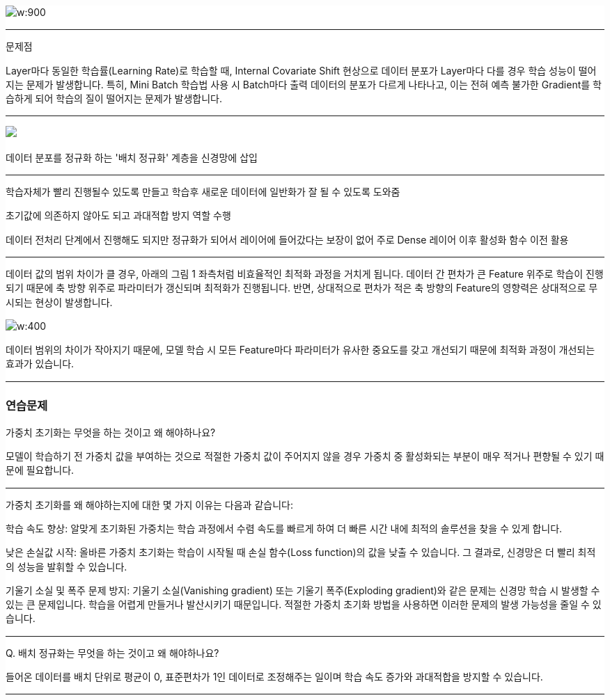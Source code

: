 
![w:900](https://charlesmartin14.files.wordpress.com/2017/06/batchnorm2-e1497643748774.png)

---
문제점

Layer마다 동일한 학습률(Learning Rate)로 학습할 때, Internal Covariate Shift 현상으로 데이터 분포가 Layer마다 다를 경우 학습 성능이 떨어지는 문제가 발생합니다. 특히, Mini Batch 학습법 사용 시 Batch마다 출력 데이터의 분포가 다르게 나타나고, 이는 전혀 예측 불가한 Gradient를 학습하게 되어 학습의 질이 떨어지는 문제가 발생합니다.


---
![](https://raw.githubusercontent.com/ralphpark/aiffel5_quest/0000baead60a87300fe9706a7f7ca5b417c8a495/deep-learning-from-scratch-master/ch06/img/07.png)

데이터 분포를 정규화 하는 '배치 정규화' 계층을 신경망에 삽입



---
학습자체가 빨리 진행될수 있도록 만들고 학습후 새로운 데이터에 일반화가 잘 될 수 있도록 도와줌

초기값에 의존하지 않아도 되고 과대적합 방지 역할 수행

데이터 전처리 단계에서 진행해도 되지만 정규화가 되어서 레이어에 들어갔다는 보장이 없어 주로 Dense 레이어 이후 활성화 함수 이전 활용

---
데이터 값의 범위 차이가 클 경우, 아래의 그림 1 좌측처럼 비효율적인 최적화 과정을 거치게 됩니다. 데이터 간 편차가 큰 Feature 위주로 학습이 진행되기 때문에 
축 방향 위주로 파라미터가 갱신되며 최적화가 진행됩니다. 반면, 상대적으로 편차가 적은 축 방향의 Feature의 영향력은 상대적으로 무시되는 현상이 발생합니다.

![w:400](https://www.jeremyjordan.me/content/images/2018/01/Screen-Shot-2018-01-23-at-2.27.20-PM.png)

데이터 범위의 차이가 작아지기 때문에, 모델 학습 시 모든 Feature마다 파라미터가 유사한 중요도를 갖고 개선되기 때문에 최적화 과정이 개선되는 효과가 있습니다.



---
### 연습문제

가중치 초기화는 무엇을 하는 것이고 왜 해야하나요?

모델이 학습하기 전 가중치 값을 부여하는 것으로 적절한 가중치 값이 주어지지 않을 경우 가중치 중 활성화되는 부분이 매우 적거나 편향될 수 있기 때문에 필요합니다.

---
가중치 초기화를 왜 해야하는지에 대한 몇 가지 이유는 다음과 같습니다:

학습 속도 향상: 알맞게 초기화된 가중치는 학습 과정에서 수렴 속도를 빠르게 하여 더 빠른 시간 내에 최적의 솔루션을 찾을 수 있게 합니다.

낮은 손실값 시작: 올바른 가중치 초기화는 학습이 시작될 때 손실 함수(Loss function)의 값을 낮출 수 있습니다. 그 결과로, 신경망은 더 빨리 최적의 성능을 발휘할 수 있습니다.

기울기 소실 및 폭주 문제 방지: 기울기 소실(Vanishing gradient) 또는 기울기 폭주(Exploding gradient)와 같은 문제는 신경망 학습 시 발생할 수 있는 큰 문제입니다. 학습을 어렵게 만들거나 발산시키기 때문입니다. 적절한 가중치 초기화 방법을 사용하면 이러한 문제의 발생 가능성을 줄일 수 있습니다.

---

Q. 배치 정규화는 무엇을 하는 것이고 왜 해야하나요?

들어온 데이터를 배치 단위로 평균이 0, 표준편차가 1인 데이터로 조정해주는 일이며 학습 속도 증가와 과대적합을 방지할 수 있습니다.

---